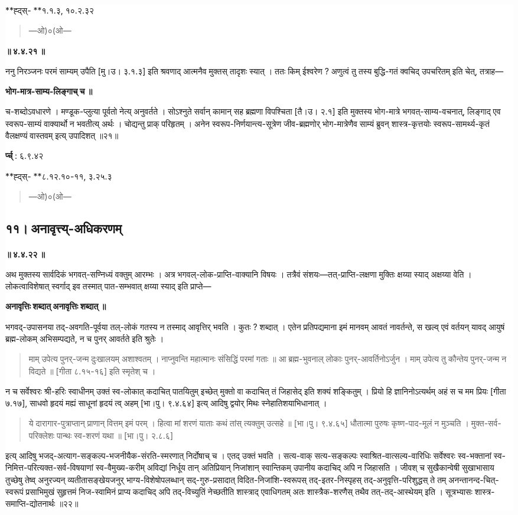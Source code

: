 **ह्द्स्- **१.१.३, १०.२.३२
> —ओ)०(ओ—

**॥ ४.४.२१ ॥**

ननु निरञ्जनः परमं साम्यम् उपैति [मु।उ। ३.१.३] इति श्रवणाद् आत्मनैव मुक्तस् तादृशः स्यात् । ततः किम् ईश्वरेण ? अणुत्वं तु तस्य बुद्धि-गतं क्वचिद् उपचरितम् इति चेत्, तत्राह—

**भोग-मात्र-साम्य-लिङ्गाच् च ॥**

च-शब्दोऽवधारणे । मण्डूक-प्लुत्या पूर्वतो नेत्य् अनुवर्तते । सोऽश्नुते सर्वान् कामान् सह ब्रह्मणा विपश्चिता [तै।उ। २.१] इति मुक्तस्य भोग-मात्रे भगवत्-साम्य-वचनात्, लिङ्गाद् एव स्वरूप-साम्यं वाक्यार्थो न भवतीत्य् अर्थः । चोद्यन्तु प्राक् परिहृतम् । अनेन स्वरूप-निर्णयान्त्य-सूत्रेण जीव-ब्रह्मणोर् भोग-मात्रेणैव साम्यं ब्रुवन् शास्त्र-कृत्तयोः स्वरूप-सामर्थ्य-कृतं वैलक्षण्यं वास्तवम् इत्य् उपादिशत् ॥२१॥

**र्प्च्** : ६.९.४२

**ह्द्स्- **८.१२.१०-११, ३.२५.३
> —ओ)०(ओ—


## ११। अनावृत्त्य्-अधिकरणम्

**॥ ४.४.२२ ॥**

अथ मुक्तस्य सार्वदिकं भगवत्-सण्निध्यं वक्तुम् आरम्भः । अत्र भगवल्-लोक-प्राप्ति-वाक्यानि विषयः । तत्रैवं संशयः—तत्-प्राप्ति-लक्षणा मुक्तिः क्षय्या स्याद् अक्षय्या वेति । लोकत्वाविशेषात् स्वर्गाद् इव तस्मात् पात-सम्भवात् क्षय्या स्याद् इति प्राप्ते—

**अनावृत्तिः शब्दात् अनावृत्तिः शब्दात् ॥**

भगवद्-उपासनया तद्-अवगति-पूर्वया तल्-लोकं गतस्य न तस्माद् आवृत्तिर् भवति । कुतः ? शब्दात् । एतेन प्रतिपद्यमाना इमं मानवम् आवतं नावर्तन्ते, स खल्व् एवं वर्तयन् यावद् आयुषं ब्रह्म-लोकम् अभिसम्पद्यते, न च पुनर् आवर्तते इति श्रुतेः । 
> माम् उपेत्य पुनर्-जन्म दुःखालयम् अशाश्वतम् ।
> नाप्नुवन्ति महात्मानः संसिद्धिं परमां गताः ॥ 
> आ ब्रह्म-भुवनाल् लोकाः पुनर्-आवर्तिनोऽर्जुन ।
> माम् उपेत्य तु कौन्तेय पुनर्-जन्म न विद्यते ॥ [गीता ८.१५-१६] इति स्मृतेश् च ।

न च सर्वेश्वरः श्री-हरिः स्वाधीनम् उक्तं स्व-लोकात् कदाचित् पातयितुम् इच्छेत् मुक्तो वा कदाचित् तं जिहासेद् इति शक्यं शङ्कितुम् । प्रियो हि ज्ञानिनोऽत्यर्थम् अहं स च मम प्रियः [गीता ७.१७], साधवो हृदयं मह्यं साधूनां हृदयं त्व् अहम् [भा।पु। ९.४.६४] इत्य् आदिषु द्वयोर् मिथः स्नेहातिशयाभिधानात् । 
> ये दारागार-पुत्राप्तान् प्राणान् वित्तम् इमं परम् ।
> हित्वा मां शरणं याताः कथं तांस् त्यक्तुम् उत्सहे ॥ [भा।पु। ९.४.६५]
> धौतात्मा पुरुषः कृष्ण-पाद-मूलं न मुञ्चति ।
> मुक्त-सर्व-परिक्लेशः पान्थः स्व-शरणं यथा ॥ [भा।पु। २.८.६]

इत्य् आदिषु भजद्-अत्याग-सङ्कल्प-भजनीयैक-संरति-स्मरणात् निर्दोषाच् च । एतद् उक्तं भवति । सत्य-वाक् सत्य-सङ्कल्पः स्वाश्रित-वात्सल्य-वारिधिः सर्वेश्वरः स्व-भक्तानां स्व-निमित्त-परित्यक्त-सर्व-विषयाणां स्व-वैमुख्य-करीम् अविद्यां निर्धूय तान् अतिप्रियान् निजांशान् स्वान्तिकम् उपानीय कदाचिद् अपि न जिहासति । जीवश् च सुखैकान्वेषी सुखाभासाय तुच्छेषु तेष्व् अनुरज्यन् व्यतीतासङ्खेयजनुर् भाग्य-विशेषोपलब्धान् सद्-गुरु-प्रसादात् विदित-निजांशि-स्वरूपस् तद्-इतर-निस्पृहस् तद्-अनुवृत्ति-परिशुद्धस् ते तम् अनन्तानन्द-चित्-स्वरूपं प्रसाभिमुखं सुहृत्तमं निज-स्वामिनं प्राप्य कदाचिद् अपि तद्-विच्युतिं नेच्छतीति शास्त्राद् एवाधिगतम् अतः शास्त्रैक-शरणैस् तथैव तत्-तद्-आस्थेयम् इति । सूत्रभ्यासः शास्त्र-समाप्ति-द्योतनार्थः ॥२२॥
